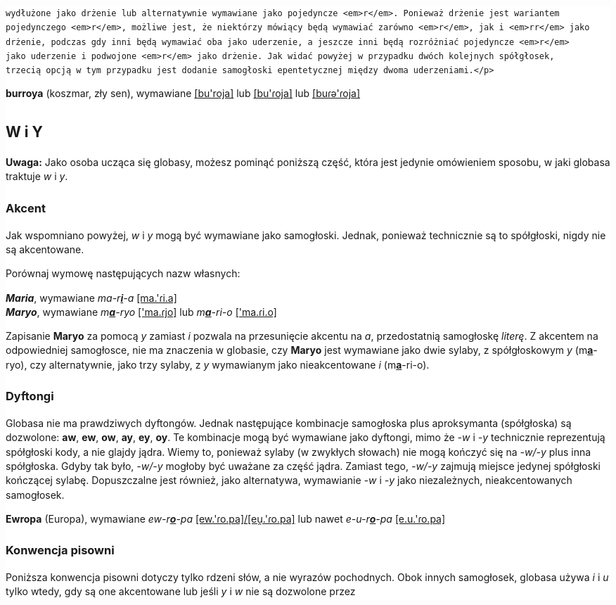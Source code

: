 	wydłużone jako drżenie lub alternatywnie wymawiane jako pojedyncze <em>r</em>. Ponieważ drżenie jest wariantem
	pojedynczego <em>r</em>, możliwe jest, że niektórzy mówiący będą wymawiać zarówno <em>r</em>, jak i <em>rr</em> jako
	drżenie, podczas gdy inni będą wymawiać oba jako uderzenie, a jeszcze inni będą rozróżniać pojedyncze <em>r</em>
	jako uderzenie i podwojone <em>r</em> jako drżenie. Jak widać powyżej w przypadku dwóch kolejnych spółgłosek,
	trzecią opcją w tym przypadku jest dodanie samogłoski epentetycznej między dwoma uderzeniami.</p>
<p><strong>burroya</strong> (koszmar, zły sen), wymawiane <a
		href="https://xwexi.globasa.net/eng/gramati/abece-ji-lafuzu/burroya.mp3">[bu'roja]</a> lub <a
		href="https://xwexi.globasa.net/eng/gramati/abece-ji-lafuzu/burroya_single_r.mp3">[bu'ɾoja]</a> lub <a
		href="https://xwexi.globasa.net/eng/gramati/abece-ji-lafuzu/bur_roya.mp3">[buɾə'ɾoja]</a></p>
<h2>W i Y</h2>
<p><strong>Uwaga:</strong> Jako osoba ucząca się globasy, możesz pominąć poniższą część, która jest jedynie omówieniem
	sposobu, w jaki globasa traktuje <em>w</em> i <em>y</em>.</p>
<h3>Akcent</h3>
<p>Jak wspomniano powyżej, <em>w</em> i <em>y</em> mogą być wymawiane jako samogłoski. Jednak, ponieważ technicznie są
	to spółgłoski, nigdy nie są akcentowane.</p>
<p>Porównaj wymowę następujących nazw własnych:</p>
<p><strong><em>Maria</em></strong>, wymawiane <em>ma-r<u><strong>i</strong></u>-a</em> <a
		href="https://xwexi.globasa.net/eng/gramati/abece-ji-lafuzu/maria.mp3">[ma.'ɾi.a]</a><br />
	<strong><em>Maryo</em></strong>, wymawiane <em>m<u><strong>a</strong></u>-ryo</em> <a
		href="https://xwexi.globasa.net/eng/gramati/abece-ji-lafuzu/maryo.mp3">['ma.ɾjo]</a> lub
	<em>m<u><strong>a</strong></u>-ri-o</em> <a
		href="https://xwexi.globasa.net/eng/gramati/abece-ji-lafuzu/ma.ri.o.mp3">['ma.ɾi.o]</a>
</p>
<p>Zapisanie <strong>Maryo</strong> za pomocą <em>y</em> zamiast <em>i</em> pozwala na przesunięcie akcentu na
	<em>a</em>, przedostatnią samogłoskę <em>literę</em>. Z akcentem na odpowiedniej samogłosce, nie ma znaczenia w
	globasie, czy <strong>Maryo</strong> jest wymawiane jako dwie sylaby, z spółgłoskowym <em>y</em>
	(m<u><strong>a</strong></u>-ryo), czy alternatywnie, jako trzy sylaby, z <em>y</em> wymawianym jako nieakcentowane
	<em>i</em> (m<u><strong>a</strong></u>-ri-o).</p>
<h3>Dyftongi</h3>
<p>Globasa nie ma prawdziwych dyftongów. Jednak następujące kombinacje samogłoska plus aproksymanta (spółgłoska) są
	dozwolone: <strong>aw</strong>, <strong>ew</strong>, <strong>ow</strong>, <strong>ay</strong>, <strong>ey</strong>,
	<strong>oy</strong>. Te kombinacje mogą być wymawiane jako dyftongi, mimo że <em>-w</em> i <em>-y</em> technicznie
	reprezentują spółgłoski kody, a nie glajdy jądra. Wiemy to, ponieważ sylaby (w zwykłych słowach) nie mogą kończyć
	się na <em>-w/-y</em> plus inna spółgłoska. Gdyby tak było, <em>-w/-y</em> mogłoby być uważane za część jądra.
	Zamiast tego, <em>-w/-y</em> zajmują miejsce jedynej spółgłoski kończącej sylabę. Dopuszczalne jest również, jako
	alternatywa, wymawianie <em>-w</em> i <em>-y</em> jako niezależnych, nieakcentowanych samogłosek.</p>
<p><strong>Ewropa</strong> (Europa), wymawiane <em>ew-r<u><strong>o</strong></u>-pa</em> <a
		href="https://xwexi.globasa.net/eng/gramati/abece-ji-lafuzu/ewropa.mp3">[ew.'ɾo.pa]/[eu̯.'ɾo.pa]</a> lub nawet
	<em>e-u-r<u><strong>o</strong></u>-pa</em> <a
		href="https://xwexi.globasa.net/eng/gramati/abece-ji-lafuzu/e.u.ro.pa.mp3">[e.u.'ɾo.pa]</a></p>
<h3>Konwencja pisowni <span id="regula_fe_harufiya"></span></h3>
<p>Poniższa konwencja pisowni dotyczy tylko rdzeni słów, a nie wyrazów pochodnych. Obok innych samogłosek, globasa używa
	<em>i</em> i <em>u</em> tylko wtedy, gdy są one akcentowane lub jeśli <em>y</em> i <em>w</em> nie są dozwolone przez